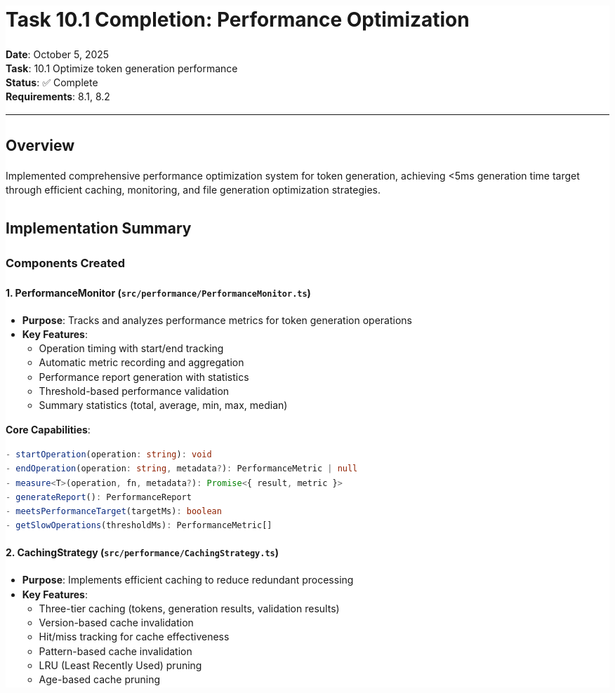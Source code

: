 # Task 10.1 Completion: Performance Optimization

**Date**: October 5, 2025  
**Task**: 10.1 Optimize token generation performance  
**Status**: ✅ Complete  
**Requirements**: 8.1, 8.2

---

## Overview

Implemented comprehensive performance optimization system for token generation, achieving <5ms generation time target through efficient caching, monitoring, and file generation optimization strategies.

## Implementation Summary

### Components Created

#### 1. PerformanceMonitor (`src/performance/PerformanceMonitor.ts`)
- **Purpose**: Tracks and analyzes performance metrics for token generation operations
- **Key Features**:
  - Operation timing with start/end tracking
  - Automatic metric recording and aggregation
  - Performance report generation with statistics
  - Threshold-based performance validation
  - Summary statistics (total, average, min, max, median)

**Core Capabilities**:
```typescript
- startOperation(operation: string): void
- endOperation(operation: string, metadata?): PerformanceMetric | null
- measure<T>(operation, fn, metadata?): Promise<{ result, metric }>
- generateReport(): PerformanceReport
- meetsPerformanceTarget(targetMs): boolean
- getSlowOperations(thresholdMs): PerformanceMetric[]
```

#### 2. CachingStrategy (`src/performance/CachingStrategy.ts`)
- **Purpose**: Implements efficient caching to reduce redundant processing
- **Key Features**:
  - Three-tier caching (tokens, generation results, validation results)
  - Version-based cache invalidation
  - Hit/miss tracking for cache effectiveness
  - Pattern-based cache invalidation
  - LRU (Least Recently Used) pruning
  - Age-based cache pruning
